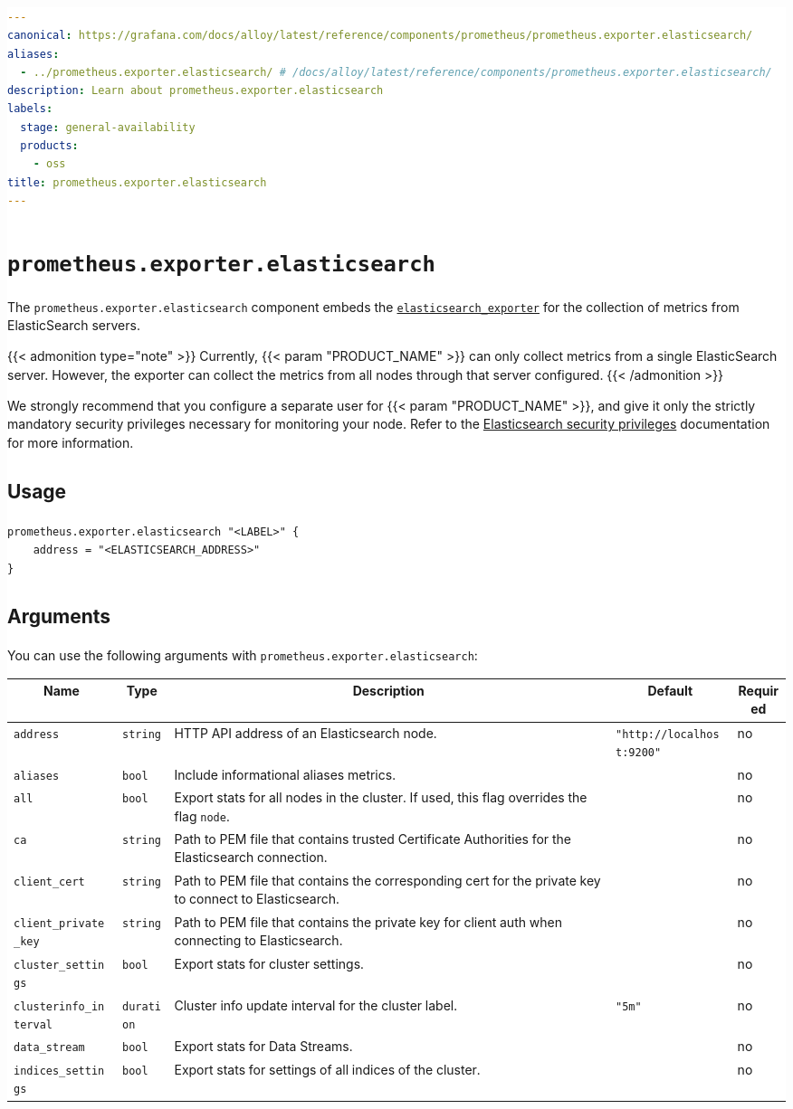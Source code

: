 ```yaml
---
canonical: https://grafana.com/docs/alloy/latest/reference/components/prometheus/prometheus.exporter.elasticsearch/
aliases:
  - ../prometheus.exporter.elasticsearch/ # /docs/alloy/latest/reference/components/prometheus.exporter.elasticsearch/
description: Learn about prometheus.exporter.elasticsearch
labels:
  stage: general-availability
  products:
    - oss
title: prometheus.exporter.elasticsearch
---
```


# `prometheus.exporter.elasticsearch`

The `prometheus.exporter.elasticsearch` component embeds the [`elasticsearch_exporter`](https://github.com/prometheus-community/elasticsearch_exporter) for the collection of metrics from ElasticSearch servers.

{{< admonition type="note" >}}
Currently, {{< param "PRODUCT_NAME" >}} can only collect metrics from a single ElasticSearch server.
However, the exporter can collect the metrics from all nodes through that server configured.
{{< /admonition >}}

We strongly recommend that you configure a separate user for {{< param "PRODUCT_NAME" >}}, and give it only the strictly mandatory security privileges necessary for monitoring your node.
Refer to the [Elasticsearch security privileges](https://github.com/prometheus-community/elasticsearch_exporter#elasticsearch-7x-security-privileges) documentation for more information.

## Usage

```alloy
prometheus.exporter.elasticsearch "<LABEL>" {
    address = "<ELASTICSEARCH_ADDRESS>"
}
```

## Arguments

You can use the following arguments with `prometheus.exporter.elasticsearch`:

| Name                   | Type       | Description                                                                                            | Default                   | Required |
| ---------------------- | ---------- | ------------------------------------------------------------------------------------------------------ | ------------------------- | -------- |
| `address`              | `string`   | HTTP API address of an Elasticsearch node.                                                             | `"http://localhost:9200"` | no       |
| `aliases`              | `bool`     | Include informational aliases metrics.                                                                 |                           | no       |
| `all`                  | `bool`     | Export stats for all nodes in the cluster. If used, this flag overrides the flag `node`.               |                           | no       |
| `ca`                   | `string`   | Path to PEM file that contains trusted Certificate Authorities for the Elasticsearch connection.       |                           | no       |
| `client_cert`          | `string`   | Path to PEM file that contains the corresponding cert for the private key to connect to Elasticsearch. |                           | no       |
| `client_private_key`   | `string`   | Path to PEM file that contains the private key for client auth when connecting to Elasticsearch.       |                           | no       |
| `cluster_settings`     | `bool`     | Export stats for cluster settings.                                                                     |                           | no       |
| `clusterinfo_interval` | `duration` | Cluster info update interval for the cluster label.                                                    | `"5m"`                    | no       |
| `data_stream`          | `bool`     | Export stats for Data Streams.                                                                         |                           | no       |
| `indices_settings`     | `bool`     | Export stats for settings of all indices of the cluster.                                               |                           | no       |